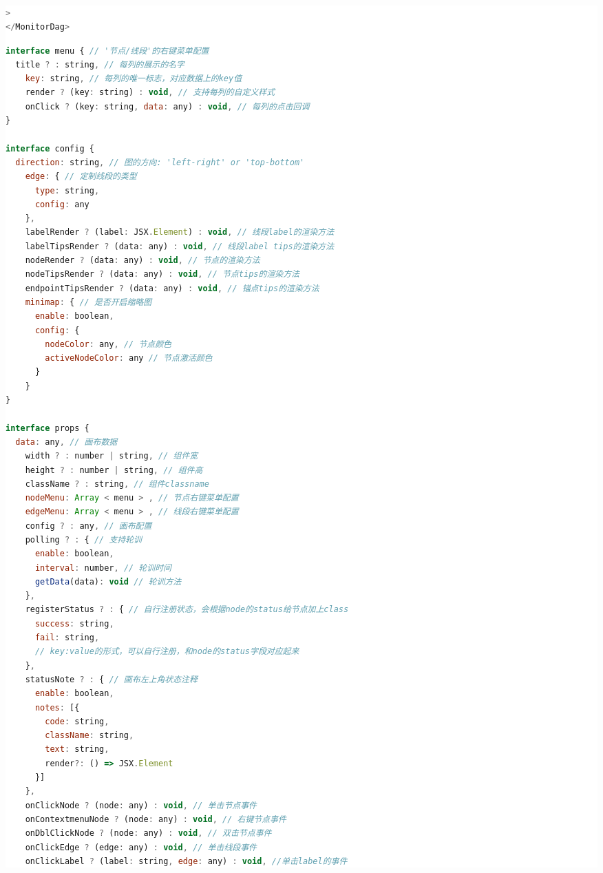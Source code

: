 ``` jsx
>
</MonitorDag>
```

``` javascript
interface menu { // '节点/线段'的右键菜单配置
  title ? : string, // 每列的展示的名字
    key: string, // 每列的唯一标志，对应数据上的key值
    render ? (key: string) : void, // 支持每列的自定义样式
    onClick ? (key: string, data: any) : void, // 每列的点击回调
}

interface config {
  direction: string, // 图的方向: 'left-right' or 'top-bottom'
    edge: { // 定制线段的类型
      type: string,
      config: any
    },
    labelRender ? (label: JSX.Element) : void, // 线段label的渲染方法
    labelTipsRender ? (data: any) : void, // 线段label tips的渲染方法
    nodeRender ? (data: any) : void, // 节点的渲染方法
    nodeTipsRender ? (data: any) : void, // 节点tips的渲染方法
    endpointTipsRender ? (data: any) : void, // 锚点tips的渲染方法
    minimap: { // 是否开启缩略图
      enable: boolean,
      config: {
        nodeColor: any, // 节点颜色
        activeNodeColor: any // 节点激活颜色
      }
    }
}

interface props {
  data: any, // 画布数据
    width ? : number | string, // 组件宽
    height ? : number | string, // 组件高
    className ? : string, // 组件classname
    nodeMenu: Array < menu > , // 节点右键菜单配置
    edgeMenu: Array < menu > , // 线段右键菜单配置
    config ? : any, // 画布配置
    polling ? : { // 支持轮训
      enable: boolean,
      interval: number, // 轮训时间
      getData(data): void // 轮训方法
    },
    registerStatus ? : { // 自行注册状态，会根据node的status给节点加上class
      success: string,
      fail: string,
      // key:value的形式，可以自行注册，和node的status字段对应起来
    },
    statusNote ? : { // 画布左上角状态注释
      enable: boolean,
      notes: [{
        code: string,
        className: string,
        text: string,
        render?: () => JSX.Element
      }]
    },
    onClickNode ? (node: any) : void, // 单击节点事件
    onContextmenuNode ? (node: any) : void, // 右键节点事件
    onDblClickNode ? (node: any) : void, // 双击节点事件
    onClickEdge ? (edge: any) : void, // 单击线段事件
    onClickLabel ? (label: string, edge: any) : void, //单击label的事件
```